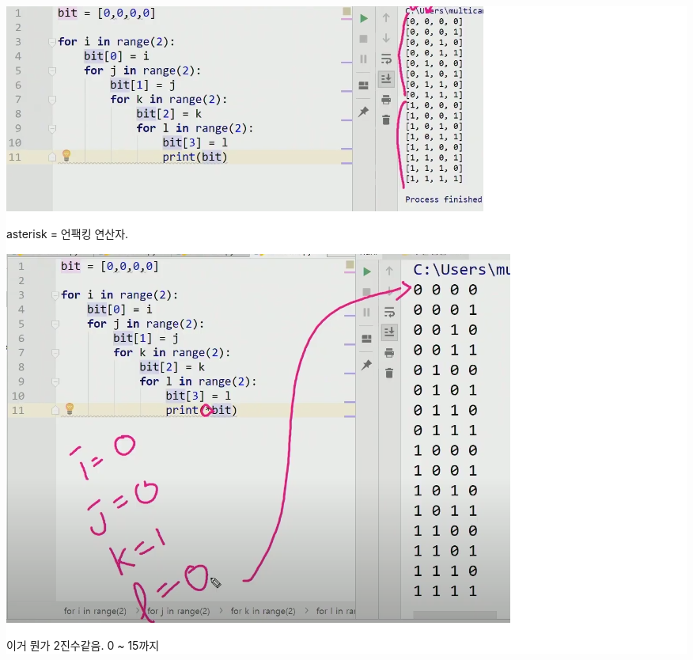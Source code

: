 ![image-20210215103833530](Algorithm_TIL.assets/image-20210215103833530.png)

asterisk = 언팩킹 연산자.

![image-20210215104018468](Algorithm_TIL.assets/image-20210215104018468.png)

이거 뭔가 2진수같음. 0 ~ 15까지
